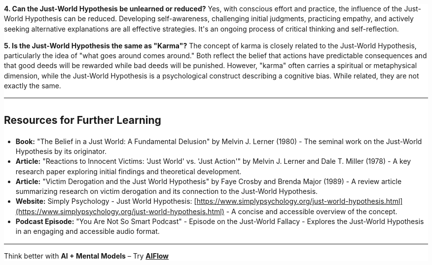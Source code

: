 **4. Can the Just-World Hypothesis be unlearned or reduced?**
Yes, with conscious effort and practice, the influence of the Just-World Hypothesis can be reduced.  Developing self-awareness, challenging initial judgments, practicing empathy, and actively seeking alternative explanations are all effective strategies.  It's an ongoing process of critical thinking and self-reflection.

**5.  Is the Just-World Hypothesis the same as "Karma"?**
The concept of karma is closely related to the Just-World Hypothesis, particularly the idea of "what goes around comes around."  Both reflect the belief that actions have predictable consequences and that good deeds will be rewarded while bad deeds will be punished.  However, "karma" often carries a spiritual or metaphysical dimension, while the Just-World Hypothesis is a psychological construct describing a cognitive bias.  While related, they are not exactly the same.

---

## Resources for Further Learning

*   **Book:** "The Belief in a Just World: A Fundamental Delusion" by Melvin J. Lerner (1980) - The seminal work on the Just-World Hypothesis by its originator.
*   **Article:** "Reactions to Innocent Victims: 'Just World' vs. 'Just Action'" by Melvin J. Lerner and Dale T. Miller (1978) - A key research paper exploring initial findings and theoretical development.
*   **Article:** "Victim Derogation and the Just World Hypothesis" by Faye Crosby and Brenda Major (1989) -  A review article summarizing research on victim derogation and its connection to the Just-World Hypothesis.
*   **Website:**  Simply Psychology - Just World Hypothesis: [https://www.simplypsychology.org/just-world-hypothesis.html](https://www.simplypsychology.org/just-world-hypothesis.html) -  A concise and accessible overview of the concept.
*   **Podcast Episode:** "You Are Not So Smart Podcast" - Episode on the Just-World Fallacy - Explores the Just-World Hypothesis in an engaging and accessible audio format.

---

Think better with **AI + Mental Models** – Try **[AIFlow](/)**